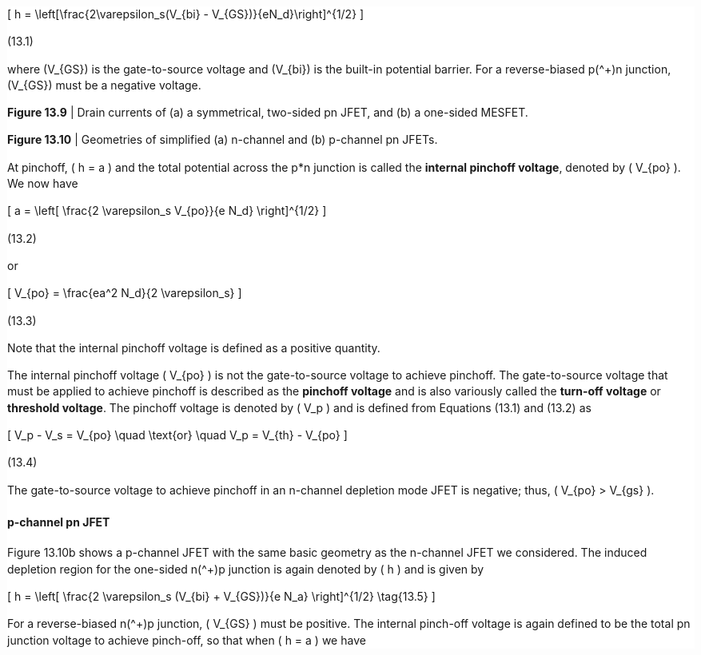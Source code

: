 \[
h = \left[\frac{2\varepsilon_s(V_{bi} - V_{GS})}{eN_d}\right]^{1/2}
\]

(13.1)

where \(V_{GS}\) is the gate-to-source voltage and \(V_{bi}\) is the built-in potential barrier. For a reverse-biased p\(^+\)n junction, \(V_{GS}\) must be a negative voltage.


**Figure 13.9** | Drain currents of (a) a symmetrical, two-sided pn JFET, and (b) a one-sided MESFET.

**Figure 13.10** | Geometries of simplified (a) n-channel and (b) p-channel pn JFETs.

At pinchoff, \( h = a \) and the total potential across the p*n junction is called the **internal pinchoff voltage**, denoted by \( V_{po} \). We now have

\[
a = \left[ \frac{2 \varepsilon_s V_{po}}{e N_d} \right]^{1/2}
\]

(13.2)

or

\[
V_{po} = \frac{ea^2 N_d}{2 \varepsilon_s}
\]

(13.3)

Note that the internal pinchoff voltage is defined as a positive quantity.

The internal pinchoff voltage \( V_{po} \) is not the gate-to-source voltage to achieve pinchoff. The gate-to-source voltage that must be applied to achieve pinchoff is described as the **pinchoff voltage** and is also variously called the **turn-off voltage** or **threshold voltage**. The pinchoff voltage is denoted by \( V_p \) and is defined from Equations (13.1) and (13.2) as

\[
V_p - V_s = V_{po} \quad \text{or} \quad V_p = V_{th} - V_{po}
\]

(13.4)

The gate-to-source voltage to achieve pinchoff in an n-channel depletion mode JFET is negative; thus, \( V_{po} > V_{gs} \).

#### p-channel pn JFET

Figure 13.10b shows a p-channel JFET with the same basic geometry as the n-channel JFET we considered. The induced depletion region for the one-sided n\(^+\)p junction is again denoted by \( h \) and is given by

\[
h = \left[ \frac{2 \varepsilon_s (V_{bi} + V_{GS})}{e N_a} \right]^{1/2} \tag{13.5}
\]

For a reverse-biased n\(^+\)p junction, \( V_{GS} \) must be positive. The internal pinch-off voltage is again defined to be the total pn junction voltage to achieve pinch-off, so that when \( h = a \) we have
